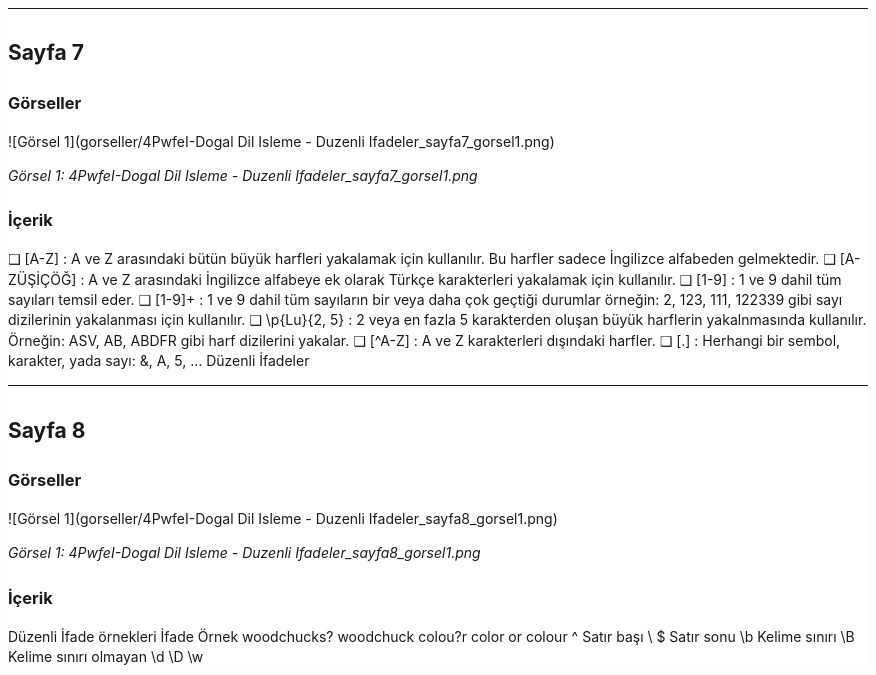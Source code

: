 
---

## Sayfa 7

### Görseller

![Görsel 1](gorseller/4PwfeI-Dogal Dil Isleme - Duzenli Ifadeler_sayfa7_gorsel1.png)

*Görsel 1: 4PwfeI-Dogal Dil Isleme - Duzenli Ifadeler_sayfa7_gorsel1.png*

### İçerik

❑
[A-Z]   :   A ve Z arasındaki bütün büyük harfleri yakalamak için kullanılır. Bu harfler 
sadece İngilizce alfabeden gelmektedir. 
❑
[A-ZÜŞİÇÖĞ] :  A ve Z arasındaki İngilizce alfabeye ek olarak Türkçe karakterleri 
yakalamak için kullanılır.
❑
[1-9]   : 1 ve 9 dahil tüm sayıları temsil eder.
❑
[1-9]+ : 1 ve 9 dahil tüm sayıların bir veya daha çok geçtiği durumlar örneğin: 2, 
123, 111, 122339 gibi sayı dizilerinin yakalanması için kullanılır.
❑
\p{Lu}{2, 5} : 2 veya en fazla 5 karakterden oluşan büyük harflerin yakalnmasında
kullanılır. Örneğin: ASV, AB, ABDFR gibi harf dizilerini yakalar.
❑
[^A-Z] : A ve Z karakterleri dışındaki harfler.
❑
[.] :  Herhangi bir sembol, karakter, yada sayı: &, A, 5, …
Düzenli İfadeler


---

## Sayfa 8

### Görseller

![Görsel 1](gorseller/4PwfeI-Dogal Dil Isleme - Duzenli Ifadeler_sayfa8_gorsel1.png)

*Görsel 1: 4PwfeI-Dogal Dil Isleme - Duzenli Ifadeler_sayfa8_gorsel1.png*

### İçerik

Düzenli İfade örnekleri
İfade
Örnek
woodchucks?
woodchuck
colou?r
color or colour
^ 
Satır başı
\ $
Satır sonu
\b
Kelime sınırı
\B
Kelime sınırı olmayan
\d 
\D
\w